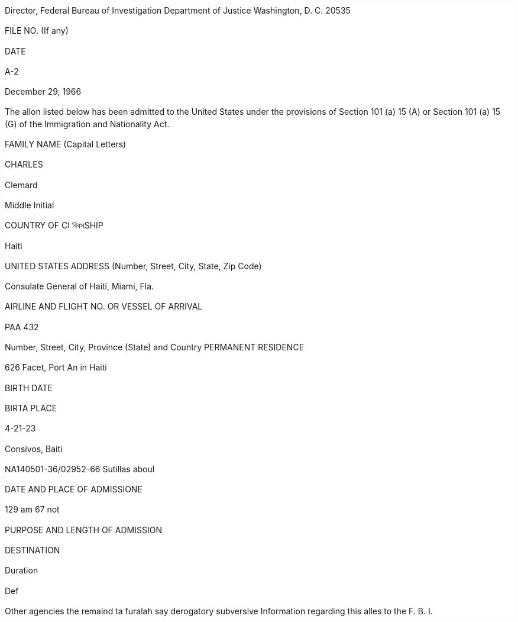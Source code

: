 Director, Federal Bureau of Investigation
Department of Justice
Washington, D. C. 20535

FILE NO. (If any)

DATE

A-2

December 29, 1966

The allon listed below has been admitted to the United States under the provisions of Section 101 (a) 15 (A) or Section 101 (a) 15 (G) of the Immigration and Nationality Act.

FAMILY NAME (Capital Letters)

CHARLES

Clemard

Middle Initial

COUNTRY OF CI বিবসSHIP

Haiti

UNITED STATES ADDRESS (Number, Street, City, State, Zip Code)

Consulate General of Haiti, Miami, Fla.

AIRLINE AND FLIGHT NO. OR VESSEL OF ARRIVAL

PAA 432

Number, Street, City, Province (State) and Country PERMANENT RESIDENCE

626 Facet, Port An in
Haiti

BIRTH DATE

BIRTA PLACE

4-21-23

Consivos, Baiti

NA140501-36/02952-66 Sutillas aboul

DATE AND PLACE OF ADMISSIONE

129 am 67 not

PURPOSE AND LENGTH OF ADMISSION

DESTINATION

Duration

Def

Other agencies the remaind ta furalah say derogatory subversive Information regarding this alles to the F. B. I.
